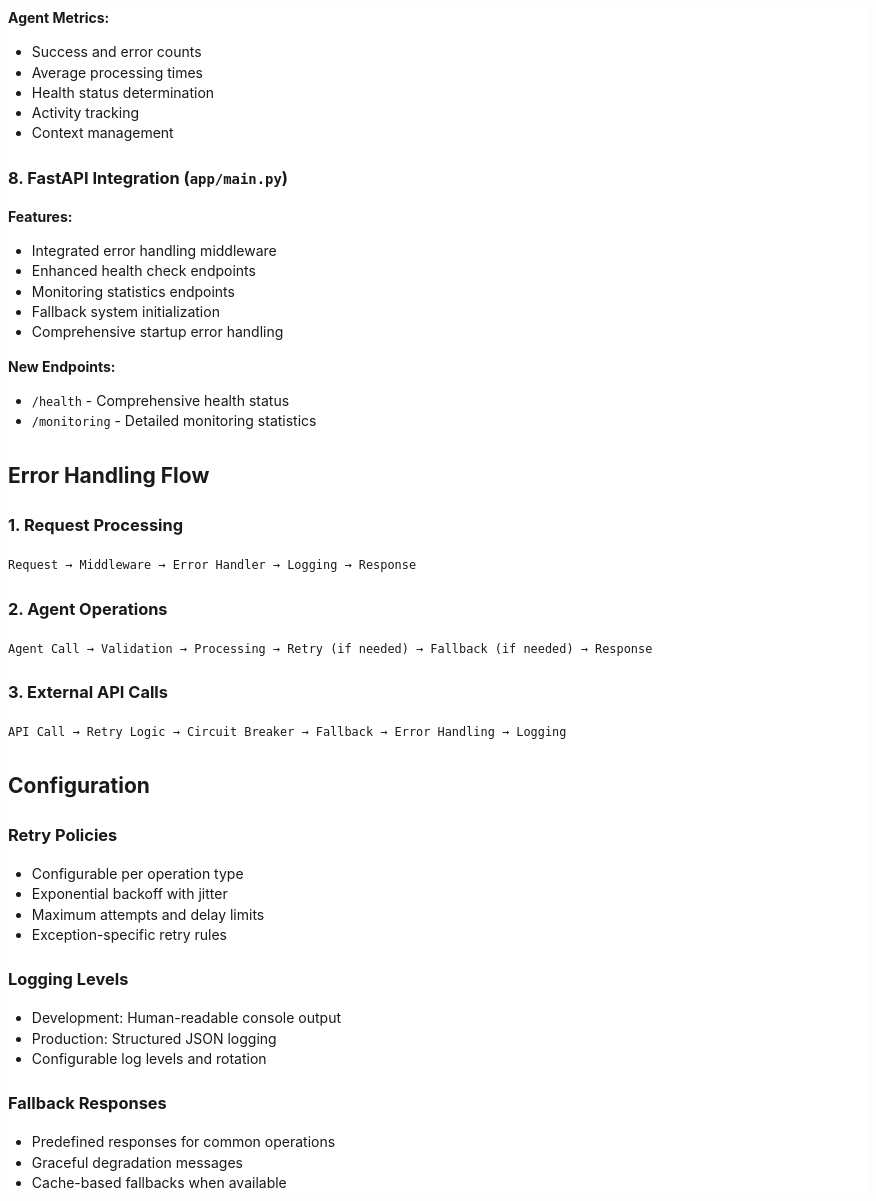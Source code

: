 **Agent Metrics:**
- Success and error counts
- Average processing times
- Health status determination
- Activity tracking
- Context management

### 8. FastAPI Integration (`app/main.py`)

**Features:**
- Integrated error handling middleware
- Enhanced health check endpoints
- Monitoring statistics endpoints
- Fallback system initialization
- Comprehensive startup error handling

**New Endpoints:**
- `/health` - Comprehensive health status
- `/monitoring` - Detailed monitoring statistics

## Error Handling Flow

### 1. Request Processing
```
Request → Middleware → Error Handler → Logging → Response
```

### 2. Agent Operations
```
Agent Call → Validation → Processing → Retry (if needed) → Fallback (if needed) → Response
```

### 3. External API Calls
```
API Call → Retry Logic → Circuit Breaker → Fallback → Error Handling → Logging
```

## Configuration

### Retry Policies
- Configurable per operation type
- Exponential backoff with jitter
- Maximum attempts and delay limits
- Exception-specific retry rules

### Logging Levels
- Development: Human-readable console output
- Production: Structured JSON logging
- Configurable log levels and rotation

### Fallback Responses
- Predefined responses for common operations
- Graceful degradation messages
- Cache-based fallbacks when available
